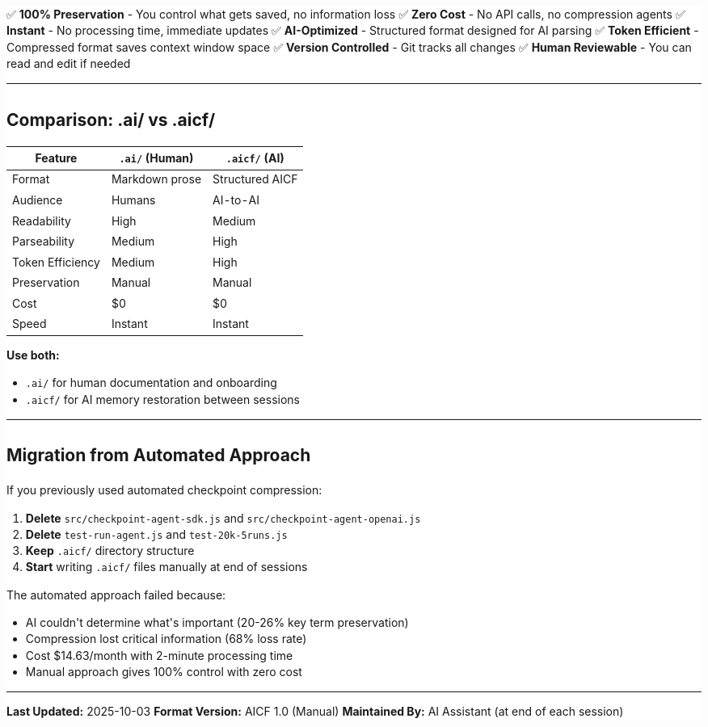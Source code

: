 ✅ **100% Preservation** - You control what gets saved, no information loss
✅ **Zero Cost** - No API calls, no compression agents
✅ **Instant** - No processing time, immediate updates
✅ **AI-Optimized** - Structured format designed for AI parsing
✅ **Token Efficient** - Compressed format saves context window space
✅ **Version Controlled** - Git tracks all changes
✅ **Human Reviewable** - You can read and edit if needed

---

## Comparison: .ai/ vs .aicf/

| Feature | `.ai/` (Human) | `.aicf/` (AI) |
|---------|----------------|---------------|
| Format | Markdown prose | Structured AICF |
| Audience | Humans | AI-to-AI |
| Readability | High | Medium |
| Parseability | Medium | High |
| Token Efficiency | Medium | High |
| Preservation | Manual | Manual |
| Cost | $0 | $0 |
| Speed | Instant | Instant |

**Use both:**
- `.ai/` for human documentation and onboarding
- `.aicf/` for AI memory restoration between sessions

---

## Migration from Automated Approach

If you previously used automated checkpoint compression:

1. **Delete** `src/checkpoint-agent-sdk.js` and `src/checkpoint-agent-openai.js`
2. **Delete** `test-run-agent.js` and `test-20k-5runs.js`
3. **Keep** `.aicf/` directory structure
4. **Start** writing `.aicf/` files manually at end of sessions

The automated approach failed because:
- AI couldn't determine what's important (20-26% key term preservation)
- Compression lost critical information (68% loss rate)
- Cost $14.63/month with 2-minute processing time
- Manual approach gives 100% control with zero cost

---

**Last Updated:** 2025-10-03
**Format Version:** AICF 1.0 (Manual)
**Maintained By:** AI Assistant (at end of each session)

